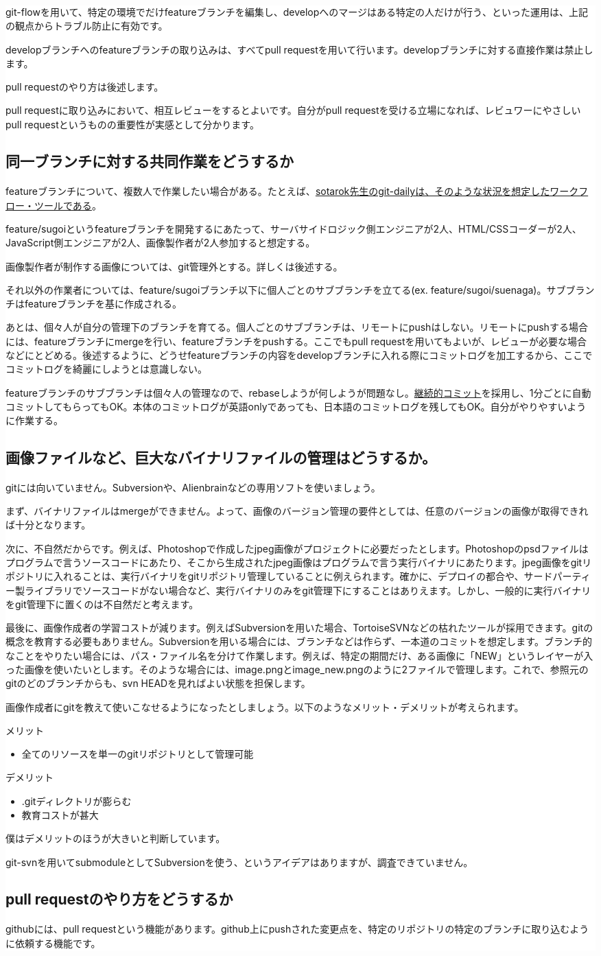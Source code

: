 git-flowを用いて、特定の環境でだけfeatureブランチを編集し、developへのマージはある特定の人だけが行う、といった運用は、上記の観点からトラブル防止に有効です。

developブランチへのfeatureブランチの取り込みは、すべてpull requestを用いて行います。developブランチに対する直接作業は禁止します。

pull requestのやり方は後述します。

pull requestに取り込みにおいて、相互レビューをするとよいです。自分がpull requestを受ける立場になれば、レビュワーにやさしいpull requestというものの重要性が実感として分かります。
<h2>同一ブランチに対する共同作業をどうするか</h2>
featureブランチについて、複数人で作業したい場合がある。たとえば、<a href="http://labs.gree.jp/blog/2011/05/3528/">sotarok先生のgit-dailyは、そのような状況を想定したワークフロー・ツールである</a>。

feature/sugoiというfeatureブランチを開発するにあたって、サーバサイドロジック側エンジニアが2人、HTML/CSSコーダーが2人、JavaScript側エンジニアが2人、画像製作者が2人参加すると想定する。

画像製作者が制作する画像については、git管理外とする。詳しくは後述する。

それ以外の作業者については、feature/sugoiブランチ以下に個人ごとのサブブランチを立てる(ex. feature/sugoi/suenaga)。サブブランチはfeatureブランチを基に作成される。

あとは、個々人が自分の管理下のブランチを育てる。個人ごとのサブブランチは、リモートにpushはしない。リモートにpushする場合には、featureブランチにmergeを行い、featureブランチをpushする。ここでもpull requestを用いてもよいが、レビューが必要な場合などにとどめる。後述するように、どうせfeatureブランチの内容をdevelopブランチに入れる際にコミットログを加工するから、ここでコミットログを綺麗にしようとは意識しない。

featureブランチのサブブランチは個々人の管理なので、rebaseしようが何しようが問題なし。<a href="http://tomykaira.hatenablog.com/entry/2012/10/21/022627">継続的コミット</a>を採用し、1分ごとに自動コミットしてもらってもOK。本体のコミットログが英語onlyであっても、日本語のコミットログを残してもOK。自分がやりやすいように作業する。
<h2>画像ファイルなど、巨大なバイナリファイルの管理はどうするか。</h2>
gitには向いていません。Subversionや、Alienbrainなどの専用ソフトを使いましょう。

まず、バイナリファイルはmergeができません。よって、画像のバージョン管理の要件としては、任意のバージョンの画像が取得できれば十分となります。

次に、不自然だからです。例えば、Photoshopで作成したjpeg画像がプロジェクトに必要だったとします。Photoshopのpsdファイルはプログラムで言うソースコードにあたり、そこから生成されたjpeg画像はプログラムで言う実行バイナリにあたります。jpeg画像をgitリポジトリに入れることは、実行バイナリをgitリポジトリ管理していることに例えられます。確かに、デプロイの都合や、サードパーティー製ライブラリでソースコードがない場合など、実行バイナリのみをgit管理下にすることはありえます。しかし、一般的に実行バイナリをgit管理下に置くのは不自然だと考えます。

最後に、画像作成者の学習コストが減ります。例えばSubversionを用いた場合、TortoiseSVNなどの枯れたツールが採用できます。gitの概念を教育する必要もありません。Subversionを用いる場合には、ブランチなどは作らず、一本道のコミットを想定します。ブランチ的なことをやりたい場合には、パス・ファイル名を分けて作業します。例えば、特定の期間だけ、ある画像に「NEW」というレイヤーが入った画像を使いたいとします。そのような場合には、image.pngとimage_new.pngのように2ファイルで管理します。これで、参照元のgitのどのブランチからも、svn HEADを見ればよい状態を担保します。

画像作成者にgitを教えて使いこなせるようになったとしましょう。以下のようなメリット・デメリットが考えられます。

メリット
<ul>
	<li>全てのリソースを単一のgitリポジトリとして管理可能</li>
</ul>
デメリット
<ul>
	<li>.gitディレクトリが膨らむ</li>
	<li>教育コストが甚大</li>
</ul>
僕はデメリットのほうが大きいと判断しています。

git-svnを用いてsubmoduleとしてSubversionを使う、というアイデアはありますが、調査できていません。
<h2>pull requestのやり方をどうするか</h2>
githubには、pull requestという機能があります。github上にpushされた変更点を、特定のリポジトリの特定のブランチに取り込むように依頼する機能です。
